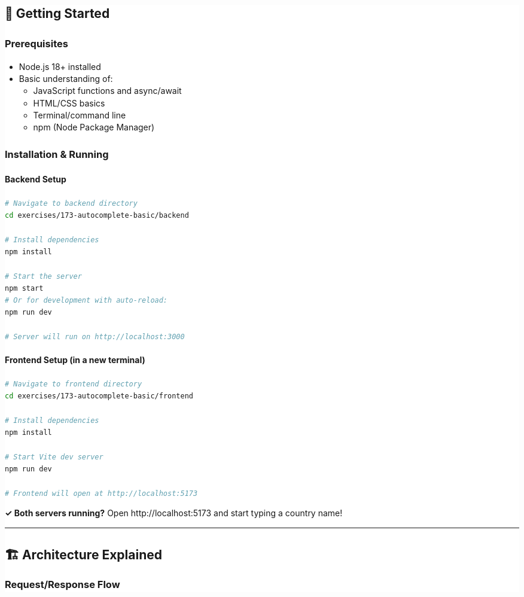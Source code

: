 
## 🚀 Getting Started

### Prerequisites

- Node.js 18+ installed
- Basic understanding of:
  - JavaScript functions and async/await
  - HTML/CSS basics
  - Terminal/command line
  - npm (Node Package Manager)

### Installation & Running

#### Backend Setup

```bash
# Navigate to backend directory
cd exercises/173-autocomplete-basic/backend

# Install dependencies
npm install

# Start the server
npm start
# Or for development with auto-reload:
npm run dev

# Server will run on http://localhost:3000
```

#### Frontend Setup (in a new terminal)

```bash
# Navigate to frontend directory
cd exercises/173-autocomplete-basic/frontend

# Install dependencies
npm install

# Start Vite dev server
npm run dev

# Frontend will open at http://localhost:5173
```

**✓ Both servers running?** Open http://localhost:5173 and start typing a country name!

---

## 🏗️ Architecture Explained

### Request/Response Flow
